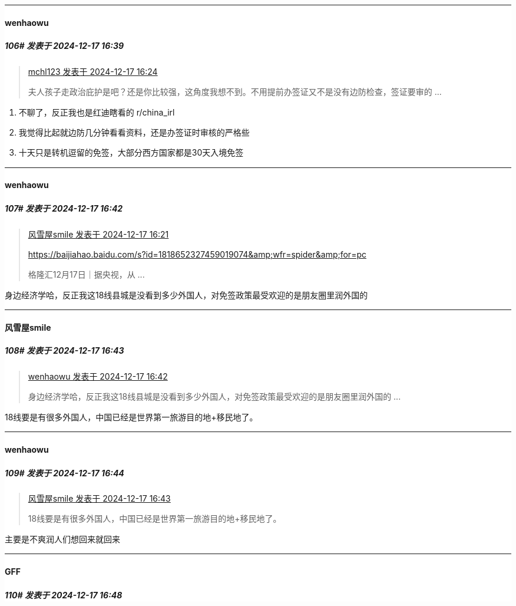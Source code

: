 
*****

####  wenhaowu  
##### 106#       发表于 2024-12-17 16:39

<blockquote><a href="httphttps://bbs.saraba1st.com/2b/forum.php?mod=redirect&amp;goto=findpost&amp;pid=66947368&amp;ptid=2210844" target="_blank">mchl123 发表于 2024-12-17 16:24</a>

夫人孩子走政治庇护是吧？还是你比较强，这角度我想不到。不用提前办签证又不是没有边防检查，签证要审的 ...</blockquote>
1. 不聊了，反正我也是红迪瞎看的 r/china_irl 

2. 我觉得比起就边防几分钟看看资料，还是办签证时审核的严格些

3. 十天只是转机逗留的免签，大部分西方国家都是30天入境免签


*****

####  wenhaowu  
##### 107#       发表于 2024-12-17 16:42

<blockquote><a href="httphttps://bbs.saraba1st.com/2b/forum.php?mod=redirect&amp;goto=findpost&amp;pid=66947331&amp;ptid=2210844" target="_blank">风雪屋smile 发表于 2024-12-17 16:21</a>

https://baijiahao.baidu.com/s?id=1818652327459019074&amp;wfr=spider&amp;for=pc

格隆汇12月17日｜据央视，从 ...</blockquote>
身边经济学哈，反正我这18线县城是没看到多少外国人，对免签政策最受欢迎的是朋友圈里润外国的

*****

####  风雪屋smile  
##### 108#       发表于 2024-12-17 16:43

<blockquote><a href="httphttps://bbs.saraba1st.com/2b/forum.php?mod=redirect&amp;goto=findpost&amp;pid=66947511&amp;ptid=2210844" target="_blank">wenhaowu 发表于 2024-12-17 16:42</a>

身边经济学哈，反正我这18线县城是没看到多少外国人，对免签政策最受欢迎的是朋友圈里润外国的 ...</blockquote>
18线要是有很多外国人，中国已经是世界第一旅游目的地+移民地了。

*****

####  wenhaowu  
##### 109#       发表于 2024-12-17 16:44

<blockquote><a href="httphttps://bbs.saraba1st.com/2b/forum.php?mod=redirect&amp;goto=findpost&amp;pid=66947523&amp;ptid=2210844" target="_blank">风雪屋smile 发表于 2024-12-17 16:43</a>

18线要是有很多外国人，中国已经是世界第一旅游目的地+移民地了。</blockquote>
主要是不爽润人们想回来就回来


*****

####  GFF  
##### 110#       发表于 2024-12-17 16:48
